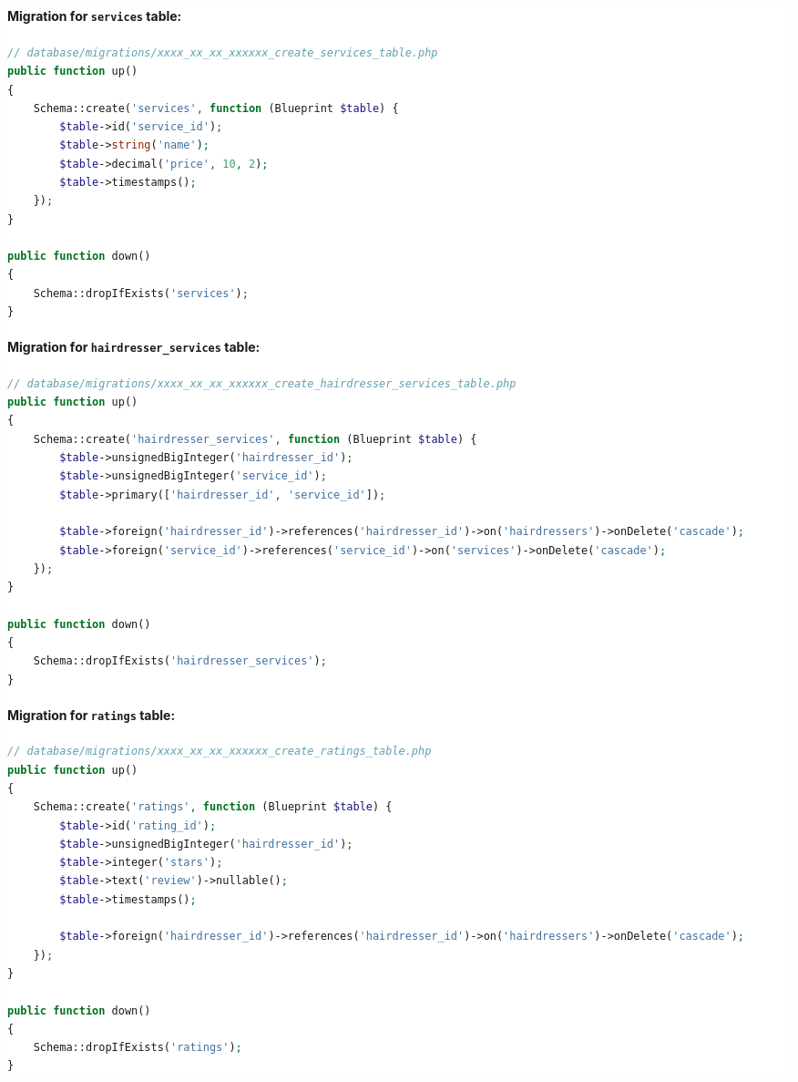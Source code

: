 #### **Migration for `services` table:**

```php
// database/migrations/xxxx_xx_xx_xxxxxx_create_services_table.php
public function up()
{
    Schema::create('services', function (Blueprint $table) {
        $table->id('service_id');
        $table->string('name');
        $table->decimal('price', 10, 2);
        $table->timestamps();
    });
}

public function down()
{
    Schema::dropIfExists('services');
}
```

#### **Migration for `hairdresser_services` table:**

```php
// database/migrations/xxxx_xx_xx_xxxxxx_create_hairdresser_services_table.php
public function up()
{
    Schema::create('hairdresser_services', function (Blueprint $table) {
        $table->unsignedBigInteger('hairdresser_id');
        $table->unsignedBigInteger('service_id');
        $table->primary(['hairdresser_id', 'service_id']);
        
        $table->foreign('hairdresser_id')->references('hairdresser_id')->on('hairdressers')->onDelete('cascade');
        $table->foreign('service_id')->references('service_id')->on('services')->onDelete('cascade');
    });
}

public function down()
{
    Schema::dropIfExists('hairdresser_services');
}
```

#### **Migration for `ratings` table:**

```php
// database/migrations/xxxx_xx_xx_xxxxxx_create_ratings_table.php
public function up()
{
    Schema::create('ratings', function (Blueprint $table) {
        $table->id('rating_id');
        $table->unsignedBigInteger('hairdresser_id');
        $table->integer('stars');
        $table->text('review')->nullable();
        $table->timestamps();
        
        $table->foreign('hairdresser_id')->references('hairdresser_id')->on('hairdressers')->onDelete('cascade');
    });
}

public function down()
{
    Schema::dropIfExists('ratings');
}
```